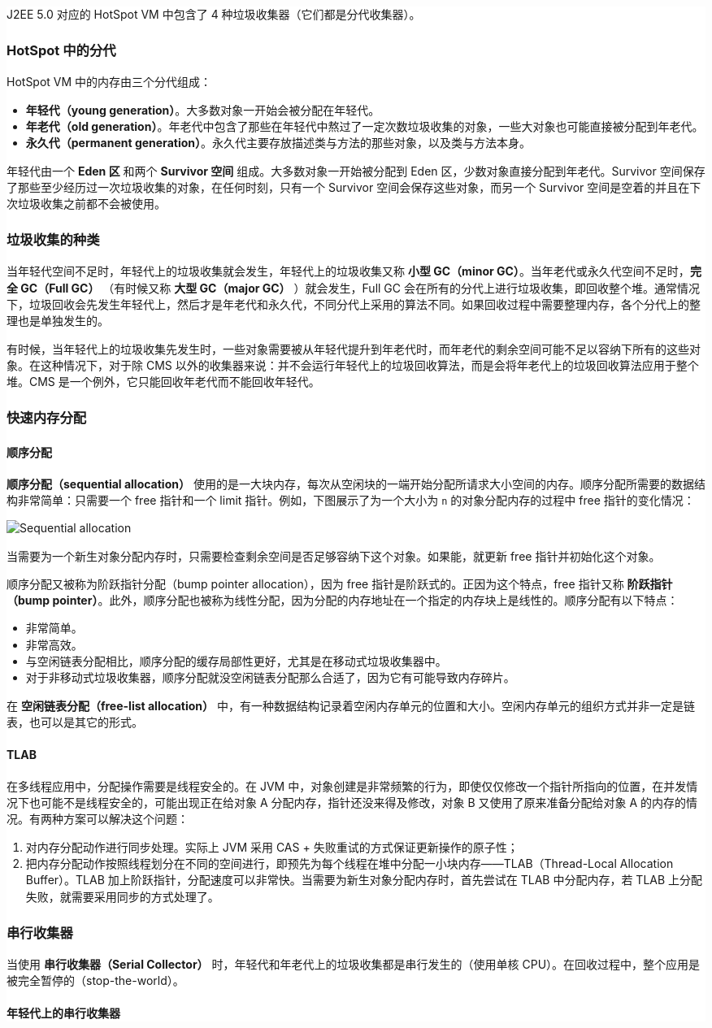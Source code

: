 J2EE 5.0 对应的 HotSpot VM 中包含了 4 种垃圾收集器（它们都是分代收集器）。

### HotSpot 中的分代

HotSpot VM 中的内存由三个分代组成：
* **年轻代（young generation）**。大多数对象一开始会被分配在年轻代。
* **年老代（old generation）**。年老代中包含了那些在年轻代中熬过了一定次数垃圾收集的对象，一些大对象也可能直接被分配到年老代。
* **永久代（permanent generation）**。永久代主要存放描述类与方法的那些对象，以及类与方法本身。

年轻代由一个 **Eden 区** 和两个 **Survivor 空间** 组成。大多数对象一开始被分配到 Eden 区，少数对象直接分配到年老代。Survivor 空间保存了那些至少经历过一次垃圾收集的对象，在任何时刻，只有一个 Survivor 空间会保存这些对象，而另一个 Survivor 空间是空着的并且在下次垃圾收集之前都不会被使用。

### 垃圾收集的种类

当年轻代空间不足时，年轻代上的垃圾收集就会发生，年轻代上的垃圾收集又称 **小型 GC（minor GC）**。当年老代或永久代空间不足时，**完全 GC（Full GC）** （有时候又称 **大型 GC（major GC）** ）就会发生，Full GC 会在所有的分代上进行垃圾收集，即回收整个堆。通常情况下，垃圾回收会先发生年轻代上，然后才是年老代和永久代，不同分代上采用的算法不同。如果回收过程中需要整理内存，各个分代上的整理也是单独发生的。

有时候，当年轻代上的垃圾收集先发生时，一些对象需要被从年轻代提升到年老代时，而年老代的剩余空间可能不足以容纳下所有的这些对象。在这种情况下，对于除 CMS 以外的收集器来说：并不会运行年轻代上的垃圾回收算法，而是会将年老代上的垃圾回收算法应用于整个堆。CMS 是一个例外，它只能回收年老代而不能回收年轻代。

### 快速内存分配

#### 顺序分配

**顺序分配（sequential allocation）** 使用的是一大块内存，每次从空闲块的一端开始分配所请求大小空间的内存。顺序分配所需要的数据结构非常简单：只需要一个 free 指针和一个 limit 指针。例如，下图展示了为一个大小为 `n` 的对象分配内存的过程中 free 指针的变化情况：

![Sequential allocation](/images/java/jvm/sequential-allocation.png)

当需要为一个新生对象分配内存时，只需要检查剩余空间是否足够容纳下这个对象。如果能，就更新 free 指针并初始化这个对象。

顺序分配又被称为阶跃指针分配（bump pointer allocation），因为 free 指针是阶跃式的。正因为这个特点，free 指针又称 **阶跃指针（bump pointer）**。此外，顺序分配也被称为线性分配，因为分配的内存地址在一个指定的内存块上是线性的。顺序分配有以下特点：
* 非常简单。
* 非常高效。
* 与空闲链表分配相比，顺序分配的缓存局部性更好，尤其是在移动式垃圾收集器中。
* 对于非移动式垃圾收集器，顺序分配就没空闲链表分配那么合适了，因为它有可能导致内存碎片。

在 **空闲链表分配（free-list allocation）** 中，有一种数据结构记录着空闲内存单元的位置和大小。空闲内存单元的组织方式并非一定是链表，也可以是其它的形式。

#### TLAB

在多线程应用中，分配操作需要是线程安全的。在 JVM 中，对象创建是非常频繁的行为，即使仅仅修改一个指针所指向的位置，在并发情况下也可能不是线程安全的，可能出现正在给对象 A 分配内存，指针还没来得及修改，对象 B 又使用了原来准备分配给对象 A 的内存的情况。有两种方案可以解决这个问题：
1. 对内存分配动作进行同步处理。实际上 JVM 采用 CAS + 失败重试的方式保证更新操作的原子性；
2. 把内存分配动作按照线程划分在不同的空间进行，即预先为每个线程在堆中分配一小块内存——TLAB（Thread-Local Allocation Buffer）。TLAB 加上阶跃指针，分配速度可以非常快。当需要为新生对象分配内存时，首先尝试在 TLAB 中分配内存，若 TLAB 上分配失败，就需要采用同步的方式处理了。

### 串行收集器
当使用 **串行收集器（Serial Collector）** 时，年轻代和年老代上的垃圾收集都是串行发生的（使用单核 CPU）。在回收过程中，整个应用是被完全暂停的（stop-the-world）。

#### 年轻代上的串行收集器

